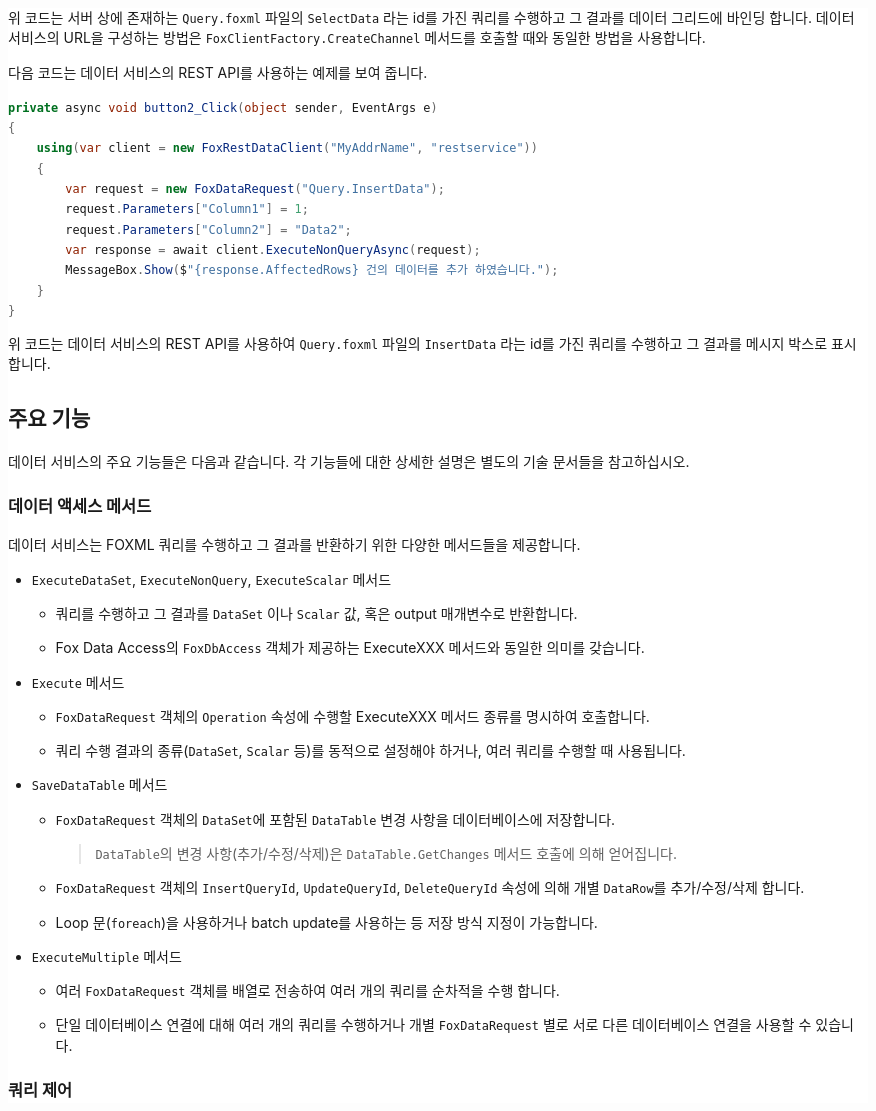 위 코드는 서버 상에 존재하는 `Query.foxml` 파일의 `SelectData` 라는 id를 가진 쿼리를 수행하고 그 결과를 데이터 그리드에 바인딩 합니다. 데이터 서비스의 URL을 구성하는 방법은 `FoxClientFactory.CreateChannel` 메서드를 호출할 때와 동일한 방법을 사용합니다.

다음 코드는 데이터 서비스의 REST API를 사용하는 예제를 보여 줍니다.

```csharp
private async void button2_Click(object sender, EventArgs e)
{
    using(var client = new FoxRestDataClient("MyAddrName", "restservice"))
    {
        var request = new FoxDataRequest("Query.InsertData");
        request.Parameters["Column1"] = 1;
        request.Parameters["Column2"] = "Data2";
        var response = await client.ExecuteNonQueryAsync(request);
        MessageBox.Show($"{response.AffectedRows} 건의 데이터를 추가 하였습니다.");
    }
}
```

위 코드는 데이터 서비스의 REST API를 사용하여 `Query.foxml` 파일의 `InsertData` 라는 id를 가진 쿼리를 수행하고 그 결과를 메시지 박스로 표시합니다.

## 주요 기능

데이터 서비스의 주요 기능들은 다음과 같습니다. 각 기능들에 대한 상세한 설명은 별도의 기술 문서들을 참고하십시오.

### 데이터 액세스 메서드

데이터 서비스는 FOXML 쿼리를 수행하고 그 결과를 반환하기 위한 다양한 메서드들을 제공합니다.

* `ExecuteDataSet`, `ExecuteNonQuery`, `ExecuteScalar` 메서드

  * 쿼리를 수행하고 그 결과를 `DataSet` 이나 `Scalar` 값, 혹은 output 매개변수로 반환합니다.

  * Fox Data Access의 `FoxDbAccess` 객체가 제공하는 ExecuteXXX 메서드와 동일한 의미를 갖습니다.

* `Execute` 메서드

  * `FoxDataRequest` 객체의 `Operation` 속성에 수행할 ExecuteXXX 메서드 종류를 명시하여 호출합니다.

  * 쿼리 수행 결과의 종류(`DataSet`, `Scalar` 등)를 동적으로 설정해야 하거나, 여러 쿼리를 수행할 때 사용됩니다.

* `SaveDataTable` 메서드

  * `FoxDataRequest` 객체의 `DataSet`에 포함된 `DataTable` 변경 사항을 데이터베이스에 저장합니다.

    > `DataTable`의 변경 사항(추가/수정/삭제)은 `DataTable.GetChanges` 메서드 호출에 의해 얻어집니다.

  * `FoxDataRequest` 객체의 `InsertQueryId`, `UpdateQueryId`, `DeleteQueryId` 속성에 의해 개별 `DataRow`를 추가/수정/삭제 합니다.

  * Loop 문(`foreach`)을 사용하거나 batch update를 사용하는 등 저장 방식 지정이 가능합니다.

* `ExecuteMultiple` 메서드

  * 여러 `FoxDataRequest` 객체를 배열로 전송하여 여러 개의 쿼리를 순차적을 수행 합니다.

  * 단일 데이터베이스 연결에 대해 여러 개의 쿼리를 수행하거나 개별 `FoxDataRequest` 별로 서로 다른 데이터베이스 연결을 사용할 수 있습니다.

### 쿼리 제어
